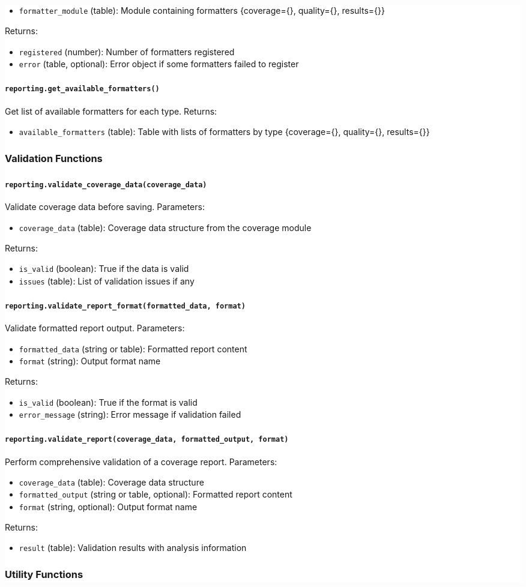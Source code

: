 - `formatter_module` (table): Module containing formatters {coverage={}, quality={}, results={}}

Returns:

- `registered` (number): Number of formatters registered
- `error` (table, optional): Error object if some formatters failed to register

#### `reporting.get_available_formatters()`

Get list of available formatters for each type.
Returns:

- `available_formatters` (table): Table with lists of formatters by type {coverage={}, quality={}, results={}}

### Validation Functions

#### `reporting.validate_coverage_data(coverage_data)`

Validate coverage data before saving.
Parameters:

- `coverage_data` (table): Coverage data structure from the coverage module

Returns:

- `is_valid` (boolean): True if the data is valid
- `issues` (table): List of validation issues if any

#### `reporting.validate_report_format(formatted_data, format)`

Validate formatted report output.
Parameters:

- `formatted_data` (string or table): Formatted report content
- `format` (string): Output format name

Returns:

- `is_valid` (boolean): True if the format is valid
- `error_message` (string): Error message if validation failed

#### `reporting.validate_report(coverage_data, formatted_output, format)`

Perform comprehensive validation of a coverage report.
Parameters:

- `coverage_data` (table): Coverage data structure
- `formatted_output` (string or table, optional): Formatted report content
- `format` (string, optional): Output format name

Returns:

- `result` (table): Validation results with analysis information

### Utility Functions
